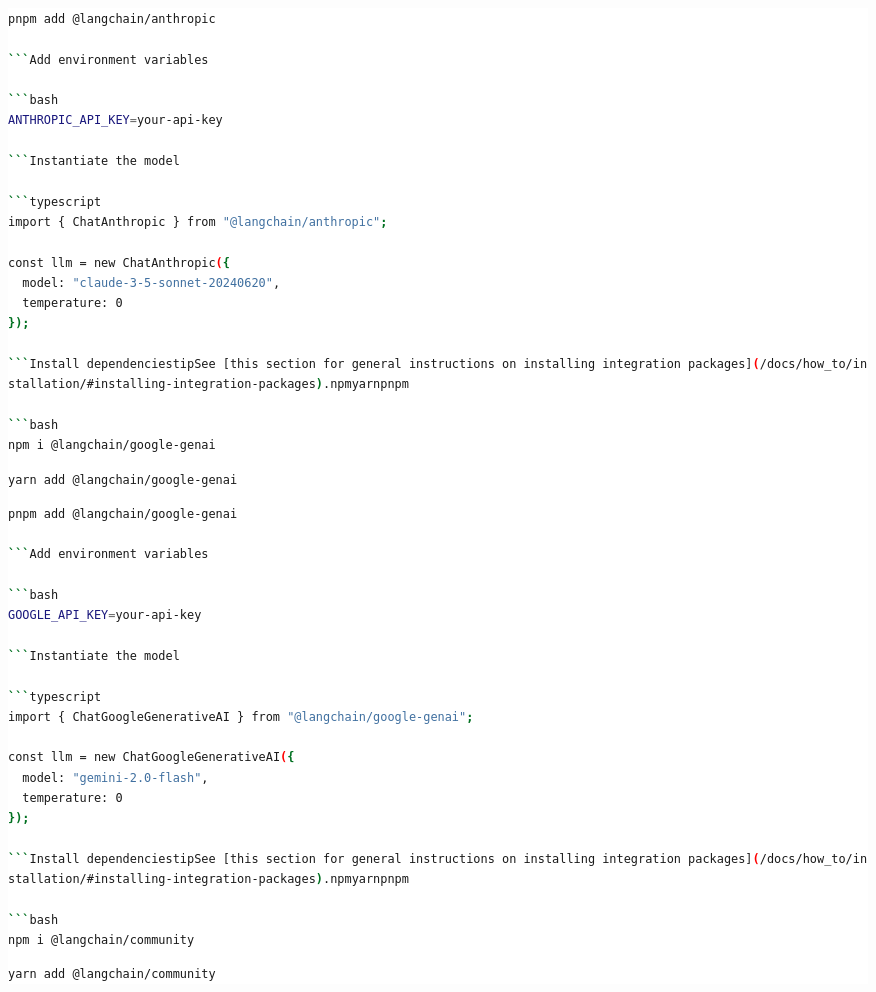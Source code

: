 ```bash
pnpm add @langchain/anthropic

```Add environment variables

```bash
ANTHROPIC_API_KEY=your-api-key

```Instantiate the model

```typescript
import { ChatAnthropic } from "@langchain/anthropic";

const llm = new ChatAnthropic({
  model: "claude-3-5-sonnet-20240620",
  temperature: 0
});

```Install dependenciestipSee [this section for general instructions on installing integration packages](/docs/how_to/installation/#installing-integration-packages).npmyarnpnpm

```bash
npm i @langchain/google-genai

```

```bash
yarn add @langchain/google-genai

```

```bash
pnpm add @langchain/google-genai

```Add environment variables

```bash
GOOGLE_API_KEY=your-api-key

```Instantiate the model

```typescript
import { ChatGoogleGenerativeAI } from "@langchain/google-genai";

const llm = new ChatGoogleGenerativeAI({
  model: "gemini-2.0-flash",
  temperature: 0
});

```Install dependenciestipSee [this section for general instructions on installing integration packages](/docs/how_to/installation/#installing-integration-packages).npmyarnpnpm

```bash
npm i @langchain/community

```

```bash
yarn add @langchain/community

```
